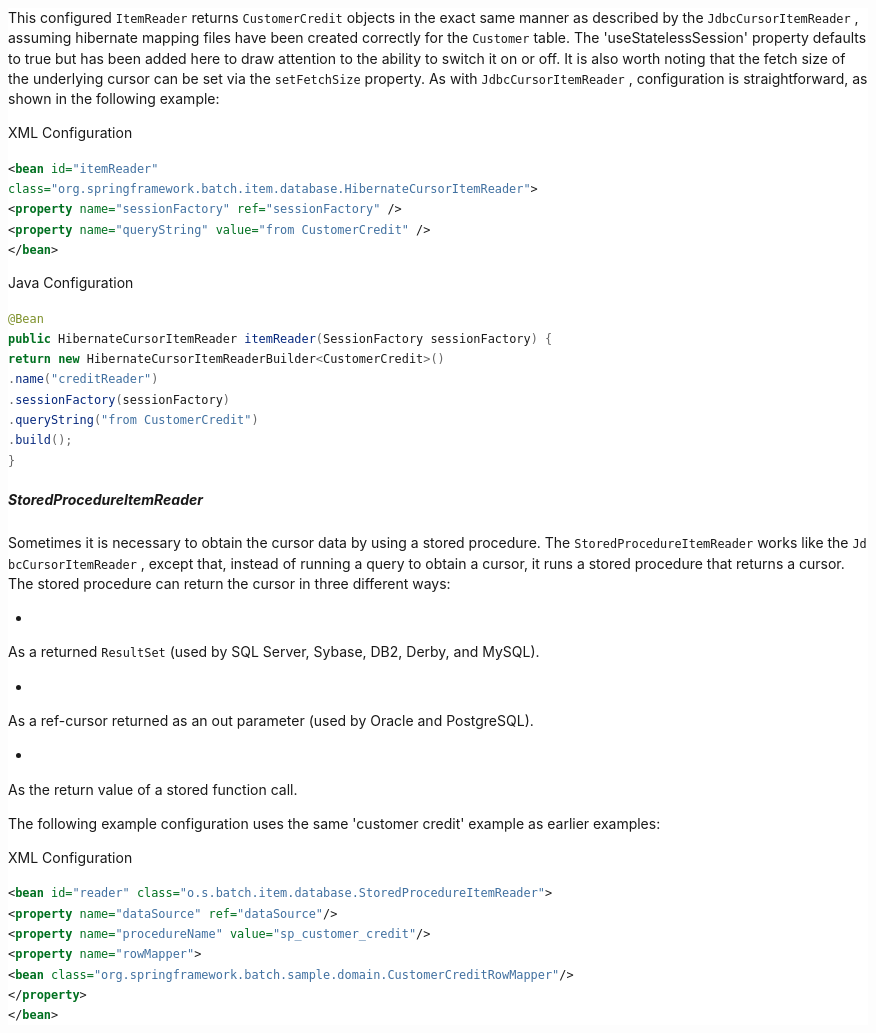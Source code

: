 This configured  `ItemReader`  returns  `CustomerCredit`  objects in the exact same manner as described by the  `JdbcCursorItemReader` , assuming hibernate mapping files have been created correctly for the  `Customer`  table. The 'useStatelessSession' property defaults to true but has been added here to draw attention to the ability to switch it on or off. It is also worth noting that the fetch size of the underlying cursor can be set via the  `setFetchSize`  property. As with  `JdbcCursorItemReader` , configuration is straightforward, as shown in the following example:

XML Configuration

```xml
<bean id="itemReader"
class="org.springframework.batch.item.database.HibernateCursorItemReader">
<property name="sessionFactory" ref="sessionFactory" />
<property name="queryString" value="from CustomerCredit" />
</bean>
```

Java Configuration

```java
@Bean
public HibernateCursorItemReader itemReader(SessionFactory sessionFactory) {
return new HibernateCursorItemReaderBuilder<CustomerCredit>()
.name("creditReader")
.sessionFactory(sessionFactory)
.queryString("from CustomerCredit")
.build();
}
```

##### StoredProcedureItemReader

Sometimes it is necessary to obtain the cursor data by using a stored procedure. The  `StoredProcedureItemReader`  works like the  `JdbcCursorItemReader` , except that, instead of running a query to obtain a cursor, it runs a stored procedure that returns a cursor. The stored procedure can return the cursor in three different ways:

-  
As a returned  `ResultSet`  (used by SQL Server, Sybase, DB2, Derby, and MySQL).

-  
As a ref-cursor returned as an out parameter (used by Oracle and PostgreSQL).

-  
As the return value of a stored function call.

The following example configuration uses the same 'customer credit' example as earlier examples:

XML Configuration

```xml
<bean id="reader" class="o.s.batch.item.database.StoredProcedureItemReader">
<property name="dataSource" ref="dataSource"/>
<property name="procedureName" value="sp_customer_credit"/>
<property name="rowMapper">
<bean class="org.springframework.batch.sample.domain.CustomerCreditRowMapper"/>
</property>
</bean>
```
